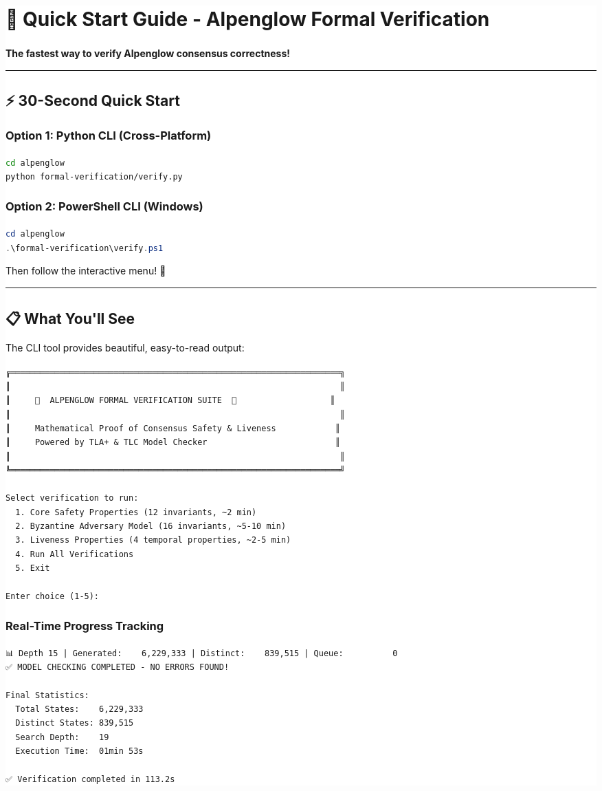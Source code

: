 # 🚀 Quick Start Guide - Alpenglow Formal Verification

**The fastest way to verify Alpenglow consensus correctness!**

---

## ⚡ 30-Second Quick Start

### Option 1: Python CLI (Cross-Platform)
```bash
cd alpenglow
python formal-verification/verify.py
```

### Option 2: PowerShell CLI (Windows)
```powershell
cd alpenglow
.\formal-verification\verify.ps1
```

Then follow the interactive menu! 🎯

---

## 📋 What You'll See

The CLI tool provides beautiful, easy-to-read output:

```
╔═══════════════════════════════════════════════════════════════════╗
║                                                                   ║
║     🔬  ALPENGLOW FORMAL VERIFICATION SUITE  🔬                   ║
║                                                                   ║
║     Mathematical Proof of Consensus Safety & Liveness            ║
║     Powered by TLA+ & TLC Model Checker                          ║
║                                                                   ║
╚═══════════════════════════════════════════════════════════════════╝

Select verification to run:
  1. Core Safety Properties (12 invariants, ~2 min)
  2. Byzantine Adversary Model (16 invariants, ~5-10 min)
  3. Liveness Properties (4 temporal properties, ~2-5 min)
  4. Run All Verifications
  5. Exit

Enter choice (1-5):
```

### Real-Time Progress Tracking

```
📊 Depth 15 | Generated:    6,229,333 | Distinct:    839,515 | Queue:          0
✅ MODEL CHECKING COMPLETED - NO ERRORS FOUND!

Final Statistics:
  Total States:    6,229,333
  Distinct States: 839,515
  Search Depth:    19
  Execution Time:  01min 53s

✅ Verification completed in 113.2s
```
